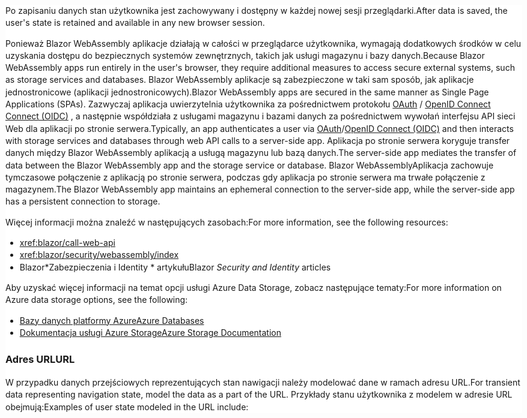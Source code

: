 <span data-ttu-id="a4c3e-140">Po zapisaniu danych stan użytkownika jest zachowywany i dostępny w każdej nowej sesji przeglądarki.</span><span class="sxs-lookup"><span data-stu-id="a4c3e-140">After data is saved, the user's state is retained and available in any new browser session.</span></span>

<span data-ttu-id="a4c3e-141">Ponieważ Blazor WebAssembly aplikacje działają w całości w przeglądarce użytkownika, wymagają dodatkowych środków w celu uzyskania dostępu do bezpiecznych systemów zewnętrznych, takich jak usługi magazynu i bazy danych.</span><span class="sxs-lookup"><span data-stu-id="a4c3e-141">Because Blazor WebAssembly apps run entirely in the user's browser, they require additional measures to access secure external systems, such as storage services and databases.</span></span> <span data-ttu-id="a4c3e-142">Blazor WebAssembly aplikacje są zabezpieczone w taki sam sposób, jak aplikacje jednostronicowe (aplikacji jednostronicowych).</span><span class="sxs-lookup"><span data-stu-id="a4c3e-142">Blazor WebAssembly apps are secured in the same manner as Single Page Applications (SPAs).</span></span> <span data-ttu-id="a4c3e-143">Zazwyczaj aplikacja uwierzytelnia użytkownika za pośrednictwem protokołu [OAuth](https://oauth.net) / [OpenID Connect Connect (OIDC)](https://openid.net/connect/) , a następnie współdziała z usługami magazynu i bazami danych za pośrednictwem wywołań interfejsu API sieci Web dla aplikacji po stronie serwera.</span><span class="sxs-lookup"><span data-stu-id="a4c3e-143">Typically, an app authenticates a user via [OAuth](https://oauth.net)/[OpenID Connect (OIDC)](https://openid.net/connect/) and then interacts with storage services and databases through web API calls to a server-side app.</span></span> <span data-ttu-id="a4c3e-144">Aplikacja po stronie serwera koryguje transfer danych między Blazor WebAssembly aplikacją a usługą magazynu lub bazą danych.</span><span class="sxs-lookup"><span data-stu-id="a4c3e-144">The server-side app mediates the transfer of data between the Blazor WebAssembly app and the storage service or database.</span></span> <span data-ttu-id="a4c3e-145">Blazor WebAssemblyAplikacja zachowuje tymczasowe połączenie z aplikacją po stronie serwera, podczas gdy aplikacja po stronie serwera ma trwałe połączenie z magazynem.</span><span class="sxs-lookup"><span data-stu-id="a4c3e-145">The Blazor WebAssembly app maintains an ephemeral connection to the server-side app, while the server-side app has a persistent connection to storage.</span></span>

<span data-ttu-id="a4c3e-146">Więcej informacji można znaleźć w następujących zasobach:</span><span class="sxs-lookup"><span data-stu-id="a4c3e-146">For more information, see the following resources:</span></span>

* <xref:blazor/call-web-api>
* <xref:blazor/security/webassembly/index>
* <span data-ttu-id="a4c3e-147">Blazor\*Zabezpieczenia i Identity \* artykułu</span><span class="sxs-lookup"><span data-stu-id="a4c3e-147">Blazor *Security and Identity* articles</span></span>

<span data-ttu-id="a4c3e-148">Aby uzyskać więcej informacji na temat opcji usługi Azure Data Storage, zobacz następujące tematy:</span><span class="sxs-lookup"><span data-stu-id="a4c3e-148">For more information on Azure data storage options, see the following:</span></span>

* [<span data-ttu-id="a4c3e-149">Bazy danych platformy Azure</span><span class="sxs-lookup"><span data-stu-id="a4c3e-149">Azure Databases</span></span>](https://azure.microsoft.com/product-categories/databases/)
* [<span data-ttu-id="a4c3e-150">Dokumentacja usługi Azure Storage</span><span class="sxs-lookup"><span data-stu-id="a4c3e-150">Azure Storage Documentation</span></span>](/azure/storage/)

### <a name="url"></a><span data-ttu-id="a4c3e-151">Adres URL</span><span class="sxs-lookup"><span data-stu-id="a4c3e-151">URL</span></span>

<span data-ttu-id="a4c3e-152">W przypadku danych przejściowych reprezentujących stan nawigacji należy modelować dane w ramach adresu URL.</span><span class="sxs-lookup"><span data-stu-id="a4c3e-152">For transient data representing navigation state, model the data as a part of the URL.</span></span> <span data-ttu-id="a4c3e-153">Przykłady stanu użytkownika z modelem w adresie URL obejmują:</span><span class="sxs-lookup"><span data-stu-id="a4c3e-153">Examples of user state modeled in the URL include:</span></span>
